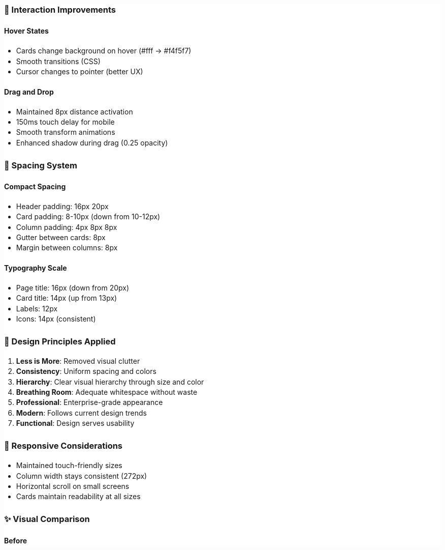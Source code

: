 ### 🔄 Interaction Improvements

#### Hover States

- Cards change background on hover (#fff → #f4f5f7)
- Smooth transitions (CSS)
- Cursor changes to pointer (better UX)

#### Drag and Drop

- Maintained 8px distance activation
- 150ms touch delay for mobile
- Smooth transform animations
- Enhanced shadow during drag (0.25 opacity)

### 📐 Spacing System

#### Compact Spacing

- Header padding: 16px 20px
- Card padding: 8-10px (down from 10-12px)
- Column padding: 4px 8px 8px
- Gutter between cards: 8px
- Margin between columns: 8px

#### Typography Scale

- Page title: 16px (down from 20px)
- Card title: 14px (up from 13px)
- Labels: 12px
- Icons: 14px (consistent)

### 🎯 Design Principles Applied

1. **Less is More**: Removed visual clutter
2. **Consistency**: Uniform spacing and colors
3. **Hierarchy**: Clear visual hierarchy through size and color
4. **Breathing Room**: Adequate whitespace without waste
5. **Professional**: Enterprise-grade appearance
6. **Modern**: Follows current design trends
7. **Functional**: Design serves usability

### 📱 Responsive Considerations

- Maintained touch-friendly sizes
- Column width stays consistent (272px)
- Horizontal scroll on small screens
- Cards maintain readability at all sizes

### ✨ Visual Comparison

#### Before
